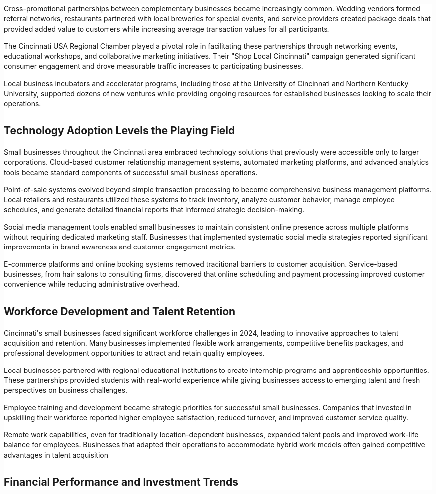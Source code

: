 Cross-promotional partnerships between complementary businesses became increasingly common. Wedding vendors formed referral networks, restaurants partnered with local breweries for special events, and service providers created package deals that provided added value to customers while increasing average transaction values for all participants.

The Cincinnati USA Regional Chamber played a pivotal role in facilitating these partnerships through networking events, educational workshops, and collaborative marketing initiatives. Their "Shop Local Cincinnati" campaign generated significant consumer engagement and drove measurable traffic increases to participating businesses.

Local business incubators and accelerator programs, including those at the University of Cincinnati and Northern Kentucky University, supported dozens of new ventures while providing ongoing resources for established businesses looking to scale their operations.

## Technology Adoption Levels the Playing Field

Small businesses throughout the Cincinnati area embraced technology solutions that previously were accessible only to larger corporations. Cloud-based customer relationship management systems, automated marketing platforms, and advanced analytics tools became standard components of successful small business operations.

Point-of-sale systems evolved beyond simple transaction processing to become comprehensive business management platforms. Local retailers and restaurants utilized these systems to track inventory, analyze customer behavior, manage employee schedules, and generate detailed financial reports that informed strategic decision-making.

Social media management tools enabled small businesses to maintain consistent online presence across multiple platforms without requiring dedicated marketing staff. Businesses that implemented systematic social media strategies reported significant improvements in brand awareness and customer engagement metrics.

E-commerce platforms and online booking systems removed traditional barriers to customer acquisition. Service-based businesses, from hair salons to consulting firms, discovered that online scheduling and payment processing improved customer convenience while reducing administrative overhead.

## Workforce Development and Talent Retention

Cincinnati's small businesses faced significant workforce challenges in 2024, leading to innovative approaches to talent acquisition and retention. Many businesses implemented flexible work arrangements, competitive benefits packages, and professional development opportunities to attract and retain quality employees.

Local businesses partnered with regional educational institutions to create internship programs and apprenticeship opportunities. These partnerships provided students with real-world experience while giving businesses access to emerging talent and fresh perspectives on business challenges.

Employee training and development became strategic priorities for successful small businesses. Companies that invested in upskilling their workforce reported higher employee satisfaction, reduced turnover, and improved customer service quality.

Remote work capabilities, even for traditionally location-dependent businesses, expanded talent pools and improved work-life balance for employees. Businesses that adapted their operations to accommodate hybrid work models often gained competitive advantages in talent acquisition.

## Financial Performance and Investment Trends
